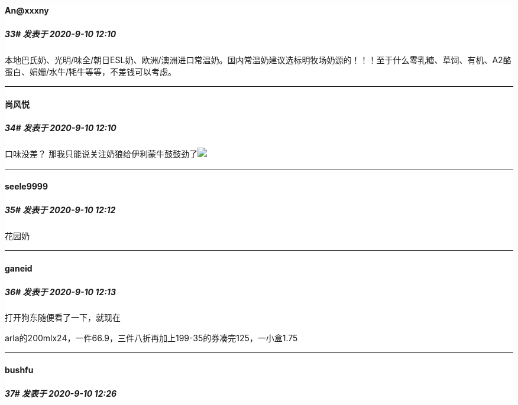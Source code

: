 ####  An@xxxny  
##### 33#       发表于 2020-9-10 12:10




本地巴氏奶、光明/味全/朝日ESL奶、欧洲/澳洲进口常温奶。国内常温奶建议选标明牧场奶源的！！！至于什么零乳糖、草饲、有机、A2酪蛋白、娟姗/水牛/牦牛等等，不差钱可以考虑。







-----

####  尚风悦  
##### 34#       发表于 2020-9-10 12:10




口味没差？
那我只能说关注奶狼给伊利蒙牛鼓鼓劲了<img src="https://static.saraba1st.com/image/smiley/face2017/029.png" referrerpolicy="no-referrer">







-----

####  seele9999  
##### 35#       发表于 2020-9-10 12:12




花园奶







-----

####  ganeid  
##### 36#       发表于 2020-9-10 12:13




打开狗东随便看了一下，就现在

arla的200mlx24，一件66.9，三件八折再加上199-35的券凑完125，一小盒1.75







-----

####  bushfu  
##### 37#       发表于 2020-9-10 12:26
